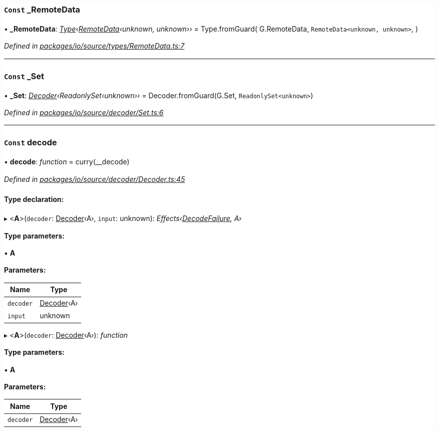 ### `Const` _RemoteData

• **_RemoteData**: *[Type](io.md#type)‹[RemoteData](remote_data.md#remotedata)‹unknown, unknown››* = Type.fromGuard(
  G.RemoteData,
  `RemoteData<unknown, unknown>`,
)

*Defined in [packages/io/source/types/RemoteData.ts:7](https://github.com/TylorS/typed-prelude/blob/cf24d7c0/packages/io/source/types/RemoteData.ts#L7)*

___

### `Const` _Set

• **_Set**: *[Decoder](io.md#decoder)‹ReadonlySet‹unknown››* = Decoder.fromGuard(G.Set, `ReadonlySet<unknown>`)

*Defined in [packages/io/source/decoder/Set.ts:6](https://github.com/TylorS/typed-prelude/blob/cf24d7c0/packages/io/source/decoder/Set.ts#L6)*

___

### `Const` decode

• **decode**: *function* = curry(__decode)

*Defined in [packages/io/source/decoder/Decoder.ts:45](https://github.com/TylorS/typed-prelude/blob/cf24d7c0/packages/io/source/decoder/Decoder.ts#L45)*

#### Type declaration:

▸ <**A**>(`decoder`: [Decoder](io.md#decoder)‹A›, `input`: unknown): *Effects‹[DecodeFailure](../interfaces/io.decodefailure.md), A›*

**Type parameters:**

▪ **A**

**Parameters:**

Name | Type |
------ | ------ |
`decoder` | [Decoder](io.md#decoder)‹A› |
`input` | unknown |

▸ <**A**>(`decoder`: [Decoder](io.md#decoder)‹A›): *function*

**Type parameters:**

▪ **A**

**Parameters:**

Name | Type |
------ | ------ |
`decoder` | [Decoder](io.md#decoder)‹A› |
